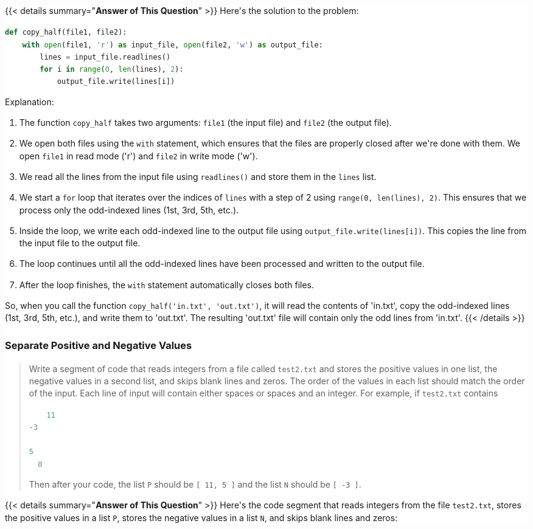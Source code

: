 {{< details summary="**Answer of This Question**" >}}
Here's the solution to the problem:

```python
def copy_half(file1, file2):
    with open(file1, 'r') as input_file, open(file2, 'w') as output_file:
        lines = input_file.readlines()
        for i in range(0, len(lines), 2):
            output_file.write(lines[i])
```

Explanation:

1. The function `copy_half` takes two arguments: `file1` (the input file) and `file2` (the output file).

2. We open both files using the `with` statement, which ensures that the files are properly closed after we're done with them. We open `file1` in read mode ('r') and `file2` in write mode ('w').

3. We read all the lines from the input file using `readlines()` and store them in the `lines` list.

4. We start a `for` loop that iterates over the indices of `lines` with a step of 2 using `range(0, len(lines), 2)`. This ensures that we process only the odd-indexed lines (1st, 3rd, 5th, etc.).

5. Inside the loop, we write each odd-indexed line to the output file using `output_file.write(lines[i])`. This copies the line from the input file to the output file.

6. The loop continues until all the odd-indexed lines have been processed and written to the output file.

7. After the loop finishes, the `with` statement automatically closes both files.

So, when you call the function `copy_half('in.txt', 'out.txt')`, it will read the contents of 'in.txt', copy the odd-indexed lines (1st, 3rd, 5th, etc.), and write them to 'out.txt'. The resulting 'out.txt' file will contain only the odd lines from 'in.txt'.
{{< /details >}}

### Separate Positive and Negative Values

> Write a segment of code that reads integers from a file called `test2.txt` and stores the positive values in one list, the negative values in a second list, and skips blank lines and zeros. The order of the values in each list should match the order of the input. Each line of input will contain either spaces or spaces and an integer. For example, if `test2.txt` contains
> 
> ```python
>     11
> -3
> 
> 5
>   0
> ```
> 
> Then after your code, the list `P` should be `[ 11, 5 ]` and the list `N` should be `[ -3 ]`.

{{< details summary="**Answer of This Question**" >}}
Here's the code segment that reads integers from the file `test2.txt`, stores the positive values in a list `P`, stores the negative values in a list `N`, and skips blank lines and zeros:

